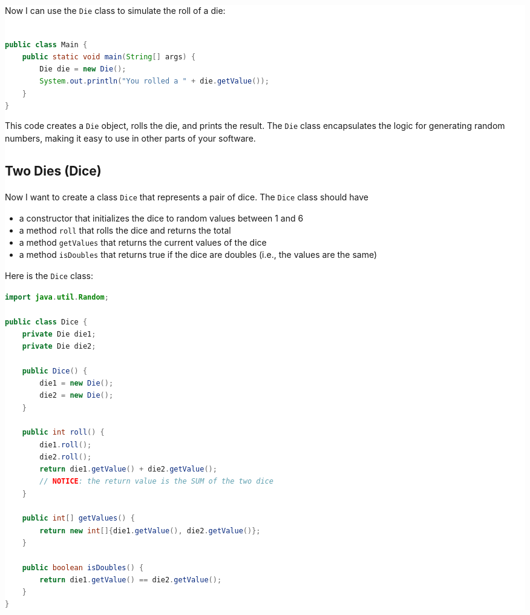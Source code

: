 Now I can use the `Die` class to simulate the roll of a die:

```java

public class Main {
    public static void main(String[] args) {
        Die die = new Die();
        System.out.println("You rolled a " + die.getValue());
    }
}
```

This code creates a `Die` object, rolls the die, and prints the result. The `Die` class encapsulates the logic for generating random numbers, making it easy to use in other parts of your software.

## Two Dies (Dice)

Now I want to create a class `Dice` that represents a pair of dice. The `Dice` class should have

- a constructor that initializes the dice to random values between 1 and 6
- a method `roll` that rolls the dice and returns the total
- a method `getValues` that returns the current values of the dice
- a method `isDoubles` that returns true if the dice are doubles (i.e., the values are the same)

Here is the `Dice` class:

```java
import java.util.Random;

public class Dice {
    private Die die1;
    private Die die2;

    public Dice() {
        die1 = new Die();
        die2 = new Die();
    }

    public int roll() {
        die1.roll();
        die2.roll();
        return die1.getValue() + die2.getValue();
        // NOTICE: the return value is the SUM of the two dice
    }

    public int[] getValues() {
        return new int[]{die1.getValue(), die2.getValue()};
    }

    public boolean isDoubles() {
        return die1.getValue() == die2.getValue();
    }
}
```
